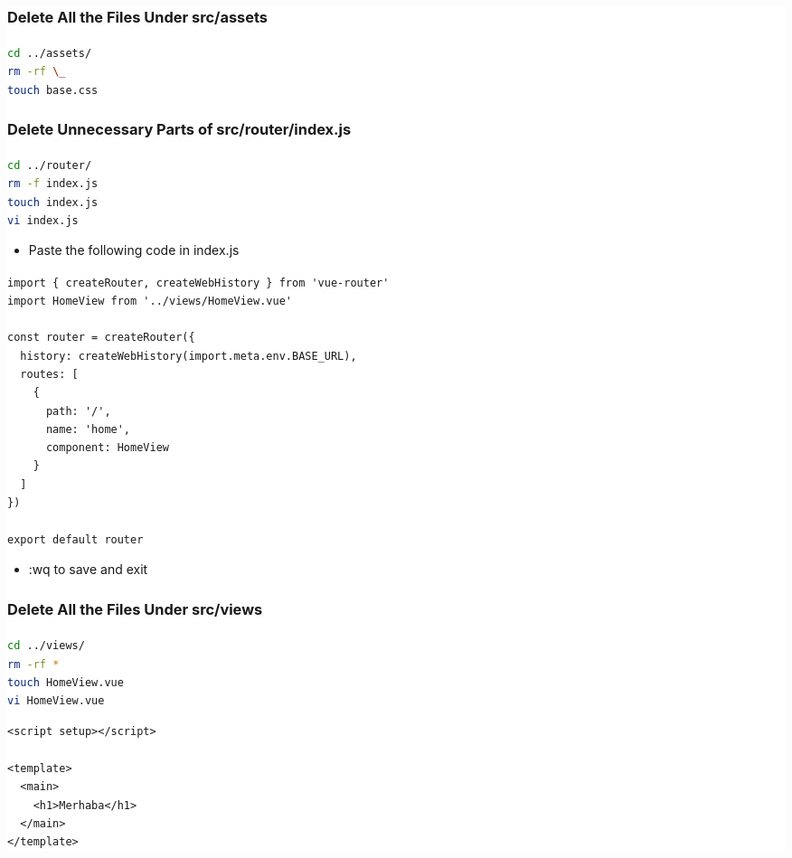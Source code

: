 ### Delete All the Files Under src/assets

```BASH
cd ../assets/
rm -rf \_
touch base.css
```

### Delete Unnecessary Parts of src/router/index.js

```BASH
cd ../router/
rm -f index.js
touch index.js
vi index.js
```

- Paste the following code in index.js

```JS
import { createRouter, createWebHistory } from 'vue-router'
import HomeView from '../views/HomeView.vue'

const router = createRouter({
  history: createWebHistory(import.meta.env.BASE_URL),
  routes: [
    {
      path: '/',
      name: 'home',
      component: HomeView
    }
  ]
})

export default router
```

- :wq to save and exit

### Delete All the Files Under src/views

```BASH
cd ../views/
rm -rf *
touch HomeView.vue
vi HomeView.vue
```

```vue
<script setup></script>

<template>
  <main>
    <h1>Merhaba</h1>
  </main>
</template>
```
